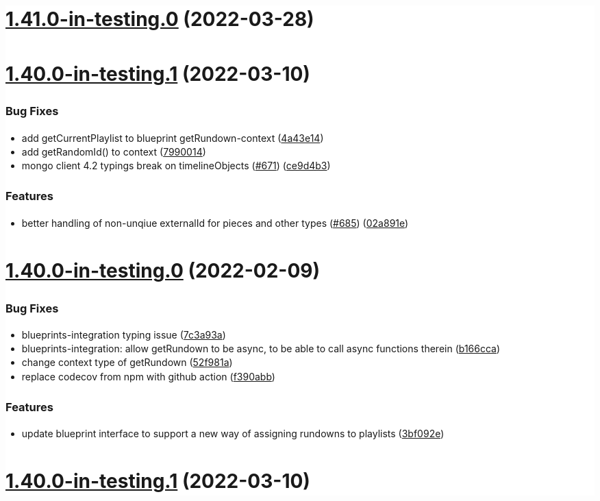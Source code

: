 # [1.41.0-in-testing.0](https://github.com/nrkno/tv-automation-server-core/compare/v1.39.0-in-testing.5...v1.41.0-in-testing.0) (2022-03-28)

# [1.40.0-in-testing.1](https://github.com/nrkno/tv-automation-server-core/compare/v1.39.0-in-testing.4...v1.40.0-in-testing.1) (2022-03-10)

### Bug Fixes

- add getCurrentPlaylist to blueprint getRundown-context ([4a43e14](https://github.com/nrkno/tv-automation-server-core/commit/4a43e14287d41ae7775a7301b5be1ab7bd227e96))
- add getRandomId() to context ([7990014](https://github.com/nrkno/tv-automation-server-core/commit/79900144636a34f40c465c4501ef0bdcad6f116e))
- mongo client 4.2 typings break on timelineObjects ([#671](https://github.com/nrkno/tv-automation-server-core/issues/671)) ([ce9d4b3](https://github.com/nrkno/tv-automation-server-core/commit/ce9d4b3a862d93f61e895c27e65f25609679a4ff))

### Features

- better handling of non-unqiue externalId for pieces and other types ([#685](https://github.com/nrkno/tv-automation-server-core/issues/685)) ([02a891e](https://github.com/nrkno/tv-automation-server-core/commit/02a891e66dd8c9aa01b2ceb1634ac425ab18217d))

# [1.40.0-in-testing.0](https://github.com/nrkno/tv-automation-server-core/compare/v1.39.0-in-testing.1...v1.40.0-in-testing.0) (2022-02-09)

### Bug Fixes

- blueprints-integration typing issue ([7c3a93a](https://github.com/nrkno/tv-automation-server-core/commit/7c3a93af23f08a7c4b6b41ce28e6b2624fb135a7))
- blueprints-integration: allow getRundown to be async, to be able to call async functions therein ([b166cca](https://github.com/nrkno/tv-automation-server-core/commit/b166cca3376ee4d3ae747dac9a8268ea9131898a))
- change context type of getRundown ([52f981a](https://github.com/nrkno/tv-automation-server-core/commit/52f981ab485cfcf06fa4a01ed1feeac1ef2d0742))
- replace codecov from npm with github action ([f390abb](https://github.com/nrkno/tv-automation-server-core/commit/f390abbfef492b956ac947534a8a4e9e1a03f521))

### Features

- update blueprint interface to support a new way of assigning rundowns to playlists ([3bf092e](https://github.com/nrkno/tv-automation-server-core/commit/3bf092e2f56a1e448d0909430f155d6e7c48ac9a))

# [1.40.0-in-testing.1](https://github.com/nrkno/tv-automation-server-core/compare/v1.39.0-in-testing.4...v1.40.0-in-testing.1) (2022-03-10)

